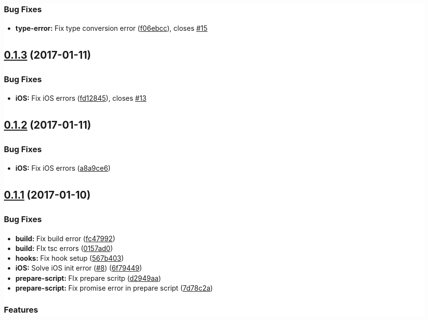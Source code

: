 
### Bug Fixes

* **type-error:** Fix type conversion error ([f06ebcc](https://github.com/hypery2k/nativescript-fabric/commit/f06ebcc)), closes [#15](https://github.com/hypery2k/nativescript-fabric/issues/15)



<a name="0.1.3"></a>
## [0.1.3](https://github.com/hypery2k/nativescript-fabric/compare/v0.1.2...v0.1.3) (2017-01-11)


### Bug Fixes

* **iOS:** Fix iOS errors ([fd12845](https://github.com/hypery2k/nativescript-fabric/commit/fd12845)), closes [#13](https://github.com/hypery2k/nativescript-fabric/issues/13)



<a name="0.1.2"></a>
## [0.1.2](https://github.com/hypery2k/nativescript-fabric/compare/v0.1.1...v0.1.2) (2017-01-11)


### Bug Fixes

* **iOS:** Fix iOS errors ([a8a9ce6](https://github.com/hypery2k/nativescript-fabric/commit/a8a9ce6))



<a name="0.1.1"></a>
## [0.1.1](https://github.com/hypery2k/nativescript-fabric/compare/v0.0.6...v0.1.1) (2017-01-10)


### Bug Fixes

* **build:** Fix build error ([fc47992](https://github.com/hypery2k/nativescript-fabric/commit/fc47992))
* **build:** FIx tsc errors ([0157ad0](https://github.com/hypery2k/nativescript-fabric/commit/0157ad0))
* **hooks:** Fix hook setup ([567b403](https://github.com/hypery2k/nativescript-fabric/commit/567b403))
* **iOS:** Solve iOS init error ([#8](https://github.com/hypery2k/nativescript-fabric/issues/8)) ([6f79449](https://github.com/hypery2k/nativescript-fabric/commit/6f79449))
* **prepare-script:** FIx prepare scritp ([d2949aa](https://github.com/hypery2k/nativescript-fabric/commit/d2949aa))
* **prepare-script:** Fix promise error in prepare script ([7d78c2a](https://github.com/hypery2k/nativescript-fabric/commit/7d78c2a))


### Features
